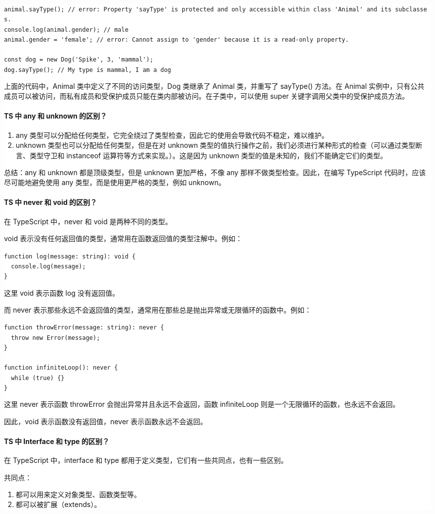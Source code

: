 ```
animal.sayType(); // error: Property 'sayType' is protected and only accessible within class 'Animal' and its subclasses.
console.log(animal.gender); // male
animal.gender = 'female'; // error: Cannot assign to 'gender' because it is a read-only property.

const dog = new Dog('Spike', 3, 'mammal');
dog.sayType(); // My type is mammal, I am a dog
```

上面的代码中，Animal 类中定义了不同的访问类型，Dog 类继承了 Animal 类，并重写了 sayType() 方法。在 Animal 实例中，只有公共成员可以被访问，而私有成员和受保护成员只能在类内部被访问。在子类中，可以使用 super 关键字调用父类中的受保护成员方法。

#### TS 中 any 和 unknown 的区别？

1. any 类型可以分配给任何类型，它完全绕过了类型检查，因此它的使用会导致代码不稳定，难以维护。
1. unknown 类型也可以分配给任何类型，但是在对 unknown 类型的值执行操作之前，我们必须进行某种形式的检查（可以通过类型断言、类型守卫和 instanceof 运算符等方式来实现。）。这是因为 unknown 类型的值是未知的，我们不能确定它们的类型。

总结：any 和 unknown 都是顶级类型，但是 unknown 更加严格，不像 any 那样不做类型检查。因此，在编写 TypeScript 代码时，应该尽可能地避免使用 any 类型，而是使用更严格的类型，例如 unknown。

#### TS 中 never 和 void 的区别？

在 TypeScript 中，never 和 void 是两种不同的类型。

void 表示没有任何返回值的类型，通常用在函数返回值的类型注解中。例如：

```
function log(message: string): void {
  console.log(message);
}
```

这里 void 表示函数 log 没有返回值。

而 never 表示那些永远不会返回值的类型，通常用在那些总是抛出异常或无限循环的函数中。例如：

```
function throwError(message: string): never {
  throw new Error(message);
}

function infiniteLoop(): never {
  while (true) {}
}
```

这里 never 表示函数 throwError 会抛出异常并且永远不会返回，函数 infiniteLoop 则是一个无限循环的函数，也永远不会返回。

因此，void 表示函数没有返回值，never 表示函数永远不会返回。

#### TS 中 Interface 和 type 的区别？

在 TypeScript 中，interface 和 type 都用于定义类型，它们有一些共同点，也有一些区别。

共同点：

1. 都可以用来定义对象类型、函数类型等。
1. 都可以被扩展（extends）。
